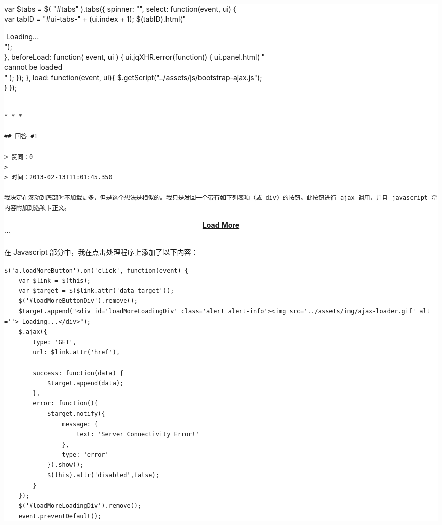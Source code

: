 var $tabs = $( "#tabs" ).tabs({
        spinner: "",
        select: function(event, ui) {                
            var tabID = "#ui-tabs-" + (ui.index + 1);
            $(tabID).html("<div class='alert alert-info'><img src='../assets/img/ajax-loader.gif' alt=''> Loading...</div>");                             
        },
        beforeLoad: function( event, ui ) {
            ui.jqXHR.error(function() {
                ui.panel.html(
                "<div class='alert alert-error'>cannot be loaded</div>" );
            });
        },
        load: function(event, ui){
            $.getScript("../assets/js/bootstrap-ajax.js");               
        }
    }); 
```

* * *

## 回答 #1

> 赞同：0
> 
> 时间：2013-02-13T11:01:45.350

我决定在滚动到底部时不加载更多，但是这个想法是相似的。我只是发回一个带有如下列表项（或 div）的按钮。此按钮进行 ajax 调用，并且 javascript 将内容附加到选项卡正文。

```
<div id='loadMoreButtonDiv' class='alert alert-info'>
   <center><strong>
       <a class='loadMoreButton' data-target='#ui-tabs-1' href='/EventController?operation=get_events&begin={newBegin}&count={count}'>Load More</a>
   </strong></center>
</div> 
```

在 Javascript 部分中，我在点击处理程序上添加了以下内容：

```
$('a.loadMoreButton').on('click', function(event) {
    var $link = $(this);
    var $target = $($link.attr('data-target'));
    $('#loadMoreButtonDiv').remove();
    $target.append("<div id='loadMoreLoadingDiv' class='alert alert-info'><img src='../assets/img/ajax-loader.gif' alt=''> Loading...</div>");
    $.ajax({
        type: 'GET',
        url: $link.attr('href'),

        success: function(data) {
            $target.append(data);
        },
        error: function(){
            $target.notify({
                message: {
                    text: 'Server Connectivity Error!'
                },
                type: 'error'
            }).show(); 
            $(this).attr('disabled',false);    
        }
    });
    $('#loadMoreLoadingDiv').remove();
    event.preventDefault();